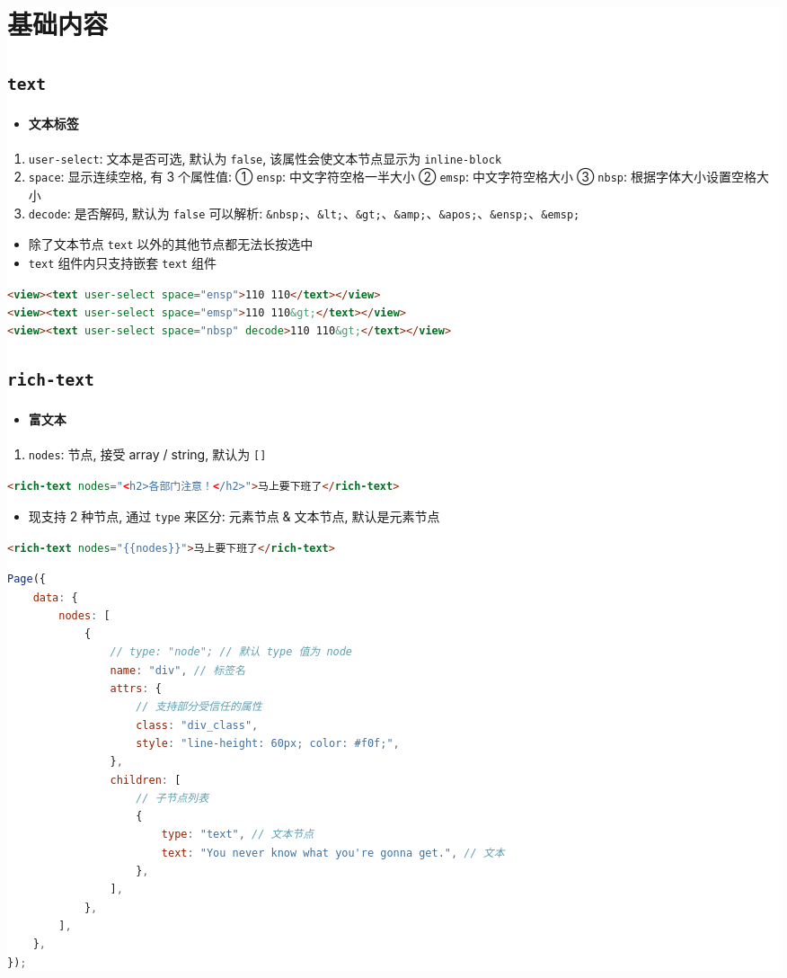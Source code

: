 ```css
```

# 基础内容

## `text`

-   #### 文本标签

1.  `user-select`: 文本是否可选, 默认为 `false`, 该属性会使文本节点显示为 `inline-block`
2.  `space`: 显示连续空格, 有 3 个属性值:
    ① `ensp`: 中文字符空格一半大小
    ② `emsp`: 中文字符空格大小
    ③ `nbsp`: 根据字体大小设置空格大小
3.  `decode`: 是否解码, 默认为 `false`
    可以解析: `&nbsp;`、`&lt;`、`&gt;`、`&amp;`、`&apos;`、`&ensp;`、`&emsp;`

-   除了文本节点 `text` 以外的其他节点都无法长按选中
-   `text` 组件内只支持嵌套 `text` 组件

```html
<view><text user-select space="ensp">110 110</text></view>
<view><text user-select space="emsp">110 110&gt;</text></view>
<view><text user-select space="nbsp" decode>110 110&gt;</text></view>
```

## `rich-text`

-   #### 富文本

1. `nodes`: 节点, 接受 array / string, 默认为 `[]`

```html
<rich-text nodes="<h2>各部门注意！</h2>">马上要下班了</rich-text>
```

-   现支持 2 种节点, 通过 `type` 来区分: 元素节点 & 文本节点, 默认是元素节点

```html
<rich-text nodes="{{nodes}}">马上要下班了</rich-text>
```

```js
Page({
    data: {
        nodes: [
            {
                // type: "node"; // 默认 type 值为 node
                name: "div", // 标签名
                attrs: {
                    // 支持部分受信任的属性
                    class: "div_class",
                    style: "line-height: 60px; color: #f0f;",
                },
                children: [
                    // 子节点列表
                    {
                        type: "text", // 文本节点
                        text: "You never know what you're gonna get.", // 文本
                    },
                ],
            },
        ],
    },
});
```
